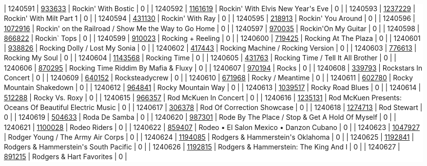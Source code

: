 | 1240591 | [933633](https://www.discogs.com/master/933633) | Rockin' With Bostic | 0 |
| 1240592 | [1161619](https://www.discogs.com/master/1161619) | Rockin' With Elvis New Year's Eve | 0 |
| 1240593 | [1237229](https://www.discogs.com/master/1237229) | Rockin' With Milt Part 1 | 0 |
| 1240594 | [431130](https://www.discogs.com/master/431130) | Rockin' With Ray | 0 |
| 1240595 | [218913](https://www.discogs.com/master/218913) | Rockin' You Around | 0 |
| 1240596 | [1072916](https://www.discogs.com/master/1072916) | Rockin' on the Railroad / Show Me the Way to Go Home | 0 |
| 1240597 | [970035](https://www.discogs.com/master/970035) | Rockin'On My Guitar | 0 |
| 1240598 | [866822](https://www.discogs.com/master/866822) | Rockin` Tops | 0 |
| 1240599 | [910023](https://www.discogs.com/master/910023) | Rocking + Reeling | 0 |
| 1240600 | [719425](https://www.discogs.com/master/719425) | Rocking At The Plaza | 0 |
| 1240601 | [938826](https://www.discogs.com/master/938826) | Rocking Dolly / Lost My Sonia | 0 |
| 1240602 | [417443](https://www.discogs.com/master/417443) | Rocking Machine / Rocking Version | 0 |
| 1240603 | [776613](https://www.discogs.com/master/776613) | Rocking My Soul | 0 |
| 1240604 | [1143568](https://www.discogs.com/master/1143568) | Rocking Time | 0 |
| 1240605 | [431763](https://www.discogs.com/master/431763) | Rocking Time / Tell It All Brother | 0 |
| 1240606 | [870295](https://www.discogs.com/master/870295) | Rocking Time Riddim By Mafia & Fluxy | 0 |
| 1240607 | [970194](https://www.discogs.com/master/970194) | Rocks | 0 |
| 1240608 | [339793](https://www.discogs.com/master/339793) | Rockstars In Concert | 0 |
| 1240609 | [640152](https://www.discogs.com/master/640152) | Rocksteadycrew | 0 |
| 1240610 | [671968](https://www.discogs.com/master/671968) | Rocky / Meantime | 0 |
| 1240611 | [602780](https://www.discogs.com/master/602780) | Rocky Mountain Shakedown | 0 |
| 1240612 | [964841](https://www.discogs.com/master/964841) | Rocky Mountain Way | 0 |
| 1240613 | [1039517](https://www.discogs.com/master/1039517) | Rocky Road Blues | 0 |
| 1240614 | [512288](https://www.discogs.com/master/512288) | Rocky Vs. Roxy | 0 |
| 1240615 | [966357](https://www.discogs.com/master/966357) | Rod McKuen In Concert | 0 |
| 1240616 | [1235131](https://www.discogs.com/master/1235131) | Rod McKuen Presents: Oceans Of Beautiful Electric Music | 0 |
| 1240617 | [306378](https://www.discogs.com/master/306378) | Rod Of Correction Showcase | 0 |
| 1240618 | [1274713](https://www.discogs.com/master/1274713) | Rod Stewart | 0 |
| 1240619 | [504633](https://www.discogs.com/master/504633) | Roda De Samba | 0 |
| 1240620 | [987301](https://www.discogs.com/master/987301) | Rode By The Place / Stop & Get A Hold Of Myself | 0 |
| 1240621 | [1100028](https://www.discogs.com/master/1100028) | Rodeo Riders | 0 |
| 1240622 | [859407](https://www.discogs.com/master/859407) | Rodeo • El Salon Mexico • Danzon Cubano | 0 |
| 1240623 | [1047927](https://www.discogs.com/master/1047927) | Rodger Young / The Army Air Corps | 0 |
| 1240624 | [1194085](https://www.discogs.com/master/1194085) | Rodgers & Hammerstein's Oklahoma | 0 |
| 1240625 | [1192841](https://www.discogs.com/master/1192841) | Rodgers & Hammerstein's South Pacific | 0 |
| 1240626 | [1192815](https://www.discogs.com/master/1192815) | Rodgers & Hammerstein: The King And I | 0 |
| 1240627 | [891215](https://www.discogs.com/master/891215) | Rodgers & Hart Favorites | 0 |